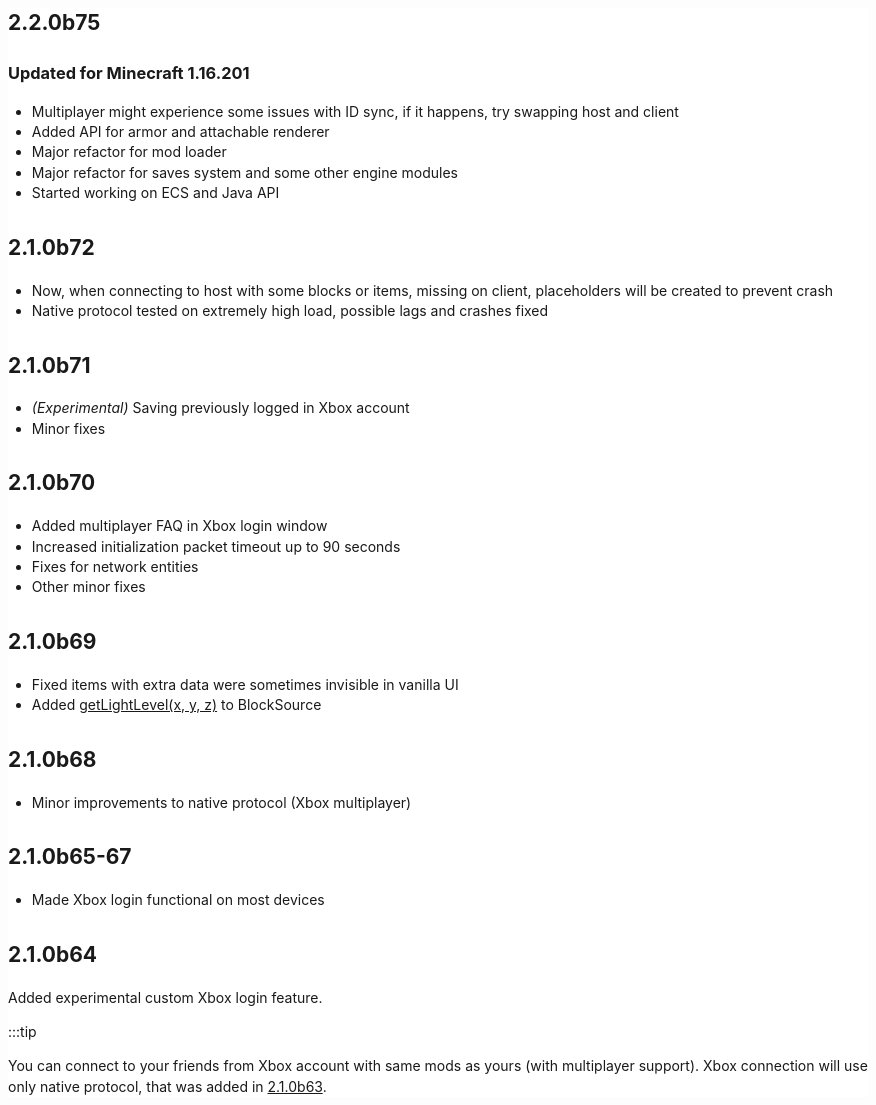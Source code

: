 ## 2.2.0b75

### Updated for Minecraft 1.16.201

- Multiplayer might experience some issues with ID sync, if it happens, try swapping host and client
- Added API for armor and attachable renderer
- Major refactor for mod loader
- Major refactor for saves system and some other engine modules
- Started working on ECS and Java API

## 2.1.0b72

- Now, when connecting to host with some blocks or items, missing on client, placeholders will be created to prevent crash
- Native protocol tested on extremely high load, possible lags and crashes fixed

## 2.1.0b71

- *(Experimental)* Saving previously logged in Xbox account
- Minor fixes

## 2.1.0b70

- Added multiplayer FAQ in Xbox login window
- Increased initialization packet timeout up to 90 seconds
- Fixes for network entities
- Other minor fixes

## 2.1.0b69

- Fixed items with extra data were sometimes invisible in vanilla UI
- Added [getLightLevel(x, y, z)](/api/BlockSource/getLightLevel) to BlockSource

## 2.1.0b68

- Minor improvements to native protocol (Xbox multiplayer)

## 2.1.0b65-67

- Made Xbox login functional on most devices

## 2.1.0b64

Added experimental custom Xbox login feature.

:::tip

You can connect to your friends from Xbox account with same mods as yours (with multiplayer support). Xbox connection will use only native protocol, that was added in [2.1.0b63](#210b63).

